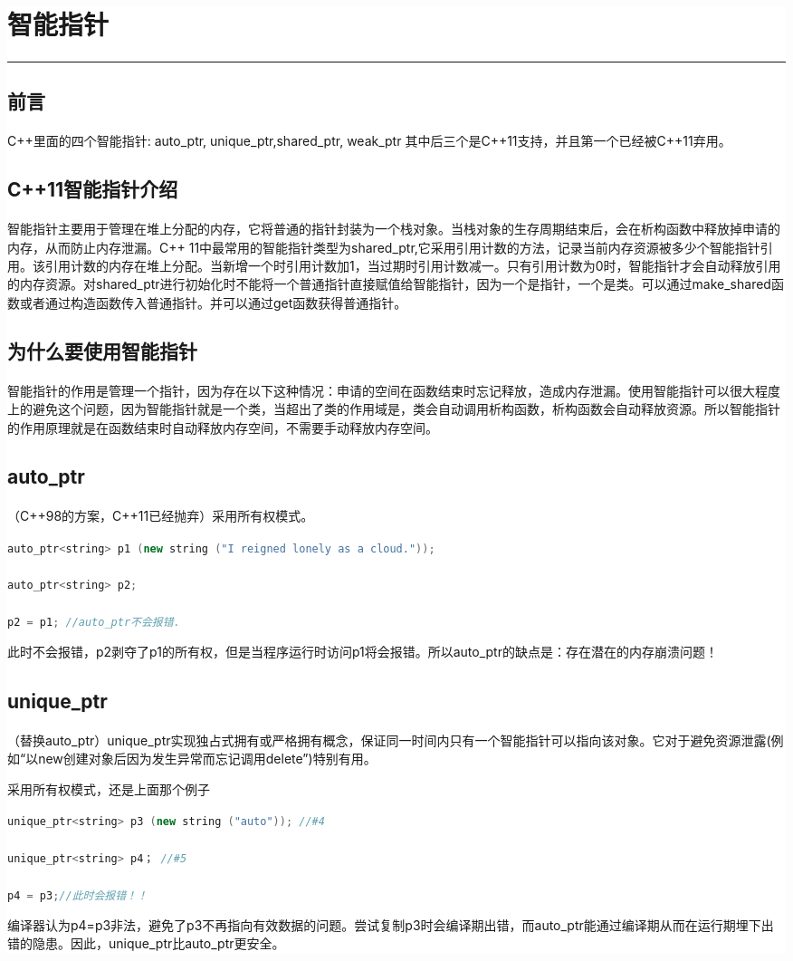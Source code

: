 # 智能指针

---

## 前言

C++里面的四个智能指针: auto_ptr, unique_ptr,shared_ptr, weak_ptr 其中后三个是C++11支持，并且第一个已经被C++11弃用。

## **C++11智能指针介绍**

智能指针主要用于管理在堆上分配的内存，它将普通的指针封装为一个栈对象。当栈对象的生存周期结束后，会在析构函数中释放掉申请的内存，从而防止内存泄漏。C++ 11中最常用的智能指针类型为shared_ptr,它采用引用计数的方法，记录当前内存资源被多少个智能指针引用。该引用计数的内存在堆上分配。当新增一个时引用计数加1，当过期时引用计数减一。只有引用计数为0时，智能指针才会自动释放引用的内存资源。对shared_ptr进行初始化时不能将一个普通指针直接赋值给智能指针，因为一个是指针，一个是类。可以通过make_shared函数或者通过构造函数传入普通指针。并可以通过get函数获得普通指针。

## **为什么要使用智能指针**

智能指针的作用是管理一个指针，因为存在以下这种情况：申请的空间在函数结束时忘记释放，造成内存泄漏。使用智能指针可以很大程度上的避免这个问题，因为智能指针就是一个类，当超出了类的作用域是，类会自动调用析构函数，析构函数会自动释放资源。所以智能指针的作用原理就是在函数结束时自动释放内存空间，不需要手动释放内存空间。

## **auto_ptr**

（C++98的方案，C++11已经抛弃）采用所有权模式。

~~~c++
auto_ptr<string> p1 (new string ("I reigned lonely as a cloud."));

auto_ptr<string> p2;

p2 = p1; //auto_ptr不会报错.
~~~



此时不会报错，p2剥夺了p1的所有权，但是当程序运行时访问p1将会报错。所以auto_ptr的缺点是：存在潜在的内存崩溃问题！

## **unique_ptr**

（替换auto_ptr）unique_ptr实现独占式拥有或严格拥有概念，保证同一时间内只有一个智能指针可以指向该对象。它对于避免资源泄露(例如“以new创建对象后因为发生异常而忘记调用delete”)特别有用。

采用所有权模式，还是上面那个例子

~~~c++
unique_ptr<string> p3 (new string ("auto")); //#4

unique_ptr<string> p4； //#5

p4 = p3;//此时会报错！！
~~~



​		编译器认为p4=p3非法，避免了p3不再指向有效数据的问题。尝试复制p3时会编译期出错，而auto_ptr能通过编译期从而在运行期埋下出错的隐患。因此，unique_ptr比auto_ptr更安全。
